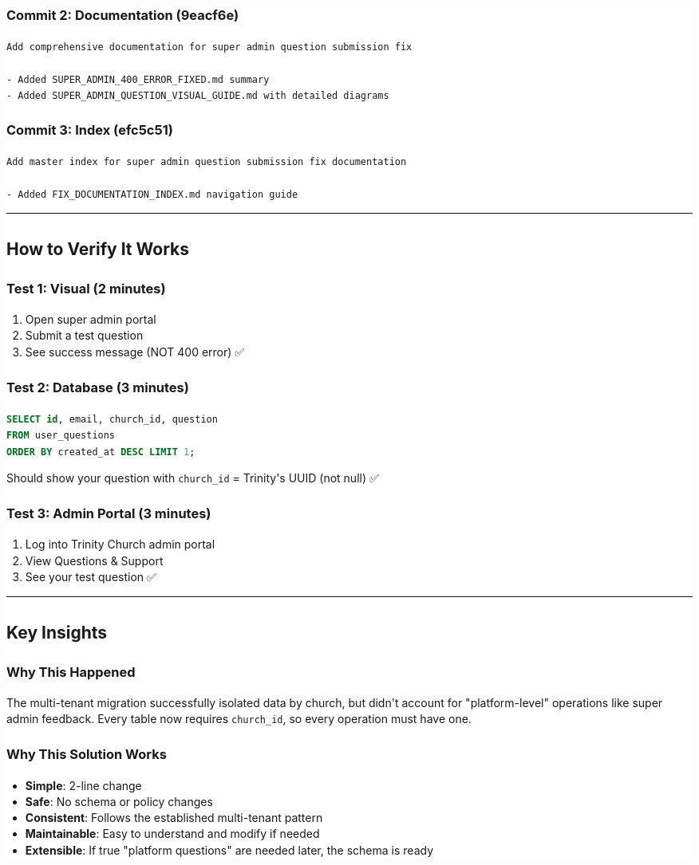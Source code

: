 ### Commit 2: Documentation (9eacf6e)
```
Add comprehensive documentation for super admin question submission fix

- Added SUPER_ADMIN_400_ERROR_FIXED.md summary
- Added SUPER_ADMIN_QUESTION_VISUAL_GUIDE.md with detailed diagrams
```

### Commit 3: Index (efc5c51)
```
Add master index for super admin question submission fix documentation

- Added FIX_DOCUMENTATION_INDEX.md navigation guide
```

---

## How to Verify It Works

### Test 1: Visual (2 minutes)
1. Open super admin portal
2. Submit a test question
3. See success message (NOT 400 error) ✅

### Test 2: Database (3 minutes)
```sql
SELECT id, email, church_id, question
FROM user_questions
ORDER BY created_at DESC LIMIT 1;
```
Should show your question with `church_id` = Trinity's UUID (not null) ✅

### Test 3: Admin Portal (3 minutes)
1. Log into Trinity Church admin portal
2. View Questions & Support
3. See your test question ✅

---

## Key Insights

### Why This Happened
The multi-tenant migration successfully isolated data by church, but didn't account for "platform-level" operations like super admin feedback. Every table now requires `church_id`, so every operation must have one.

### Why This Solution Works
- **Simple**: 2-line change
- **Safe**: No schema or policy changes
- **Consistent**: Follows the established multi-tenant pattern
- **Maintainable**: Easy to understand and modify if needed
- **Extensible**: If true "platform questions" are needed later, the schema is ready
